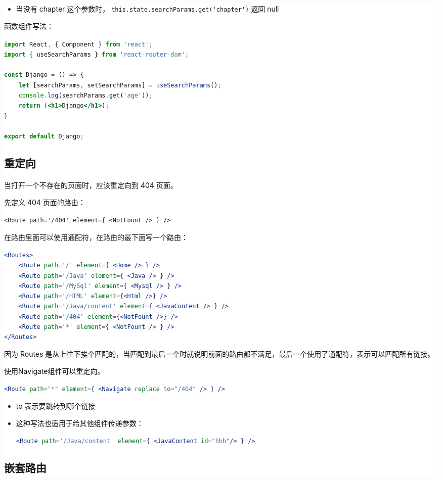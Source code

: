 + 当没有 chapter 这个参数时， `this.state.searchParams.get('chapter')` 返回 null

函数组件写法：

```jsx
import React, { Component } from 'react';
import { useSearchParams } from 'react-router-dom';

const Django = () => {
    let [searchParams, setSearchParams] = useSearchParams();
    console.log(searchParams.get('age'));
    return (<h1>Django</h1>);
}

export default Django;
```

## 重定向

当打开一个不存在的页面时，应该重定向到 404 页面。

先定义 404 页面的路由：

```+ jsx
<Route path='/404' element={ <NotFount /> } />
```

在路由里面可以使用通配符，在路由的最下面写一个路由：

```jsx
<Routes>
    <Route path='/' element={ <Home /> } />
    <Route path='/Java' element={ <Java /> } />
    <Route path='/MySql' element={ <Mysql /> } />
    <Route path='/HTML' element={<Html />} />
    <Route path='/Java/content' element={ <JavaContent /> } />
    <Route path='/404' element={<NotFount />} />
    <Route path='*' element={ <NotFount /> } />
</Routes>
```

因为 Routes 是从上往下挨个匹配的，当匹配到最后一个时就说明前面的路由都不满足，最后一个使用了通配符，表示可以匹配所有链接。

使用Navigate组件可以重定向。

```jsx
<Route path="*" element={ <Navigate replace to="/404" /> } />
```

+ to 表示要跳转到哪个链接

+ 这种写法也适用于给其他组件传递参数：

  ```jsx
  <Route path='/Java/content' element={ <JavaContent id="hhh"/> } />
  ```

## 嵌套路由
